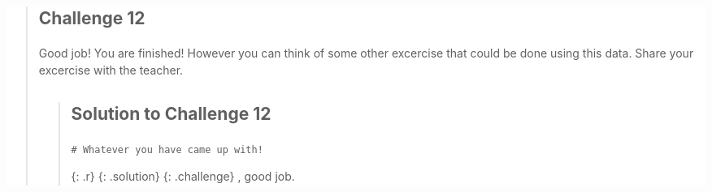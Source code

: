 > ## Challenge 12
>
> Good job! You are finished! However you can think of some other excercise that could be done using this data. Share your excercise with the teacher.
>
> > ## Solution to Challenge 12
> > 
> > ~~~
> > # Whatever you have came up with!
> > ~~~
> > {: .r}
> {: .solution}
{: .challenge}
, good job.
